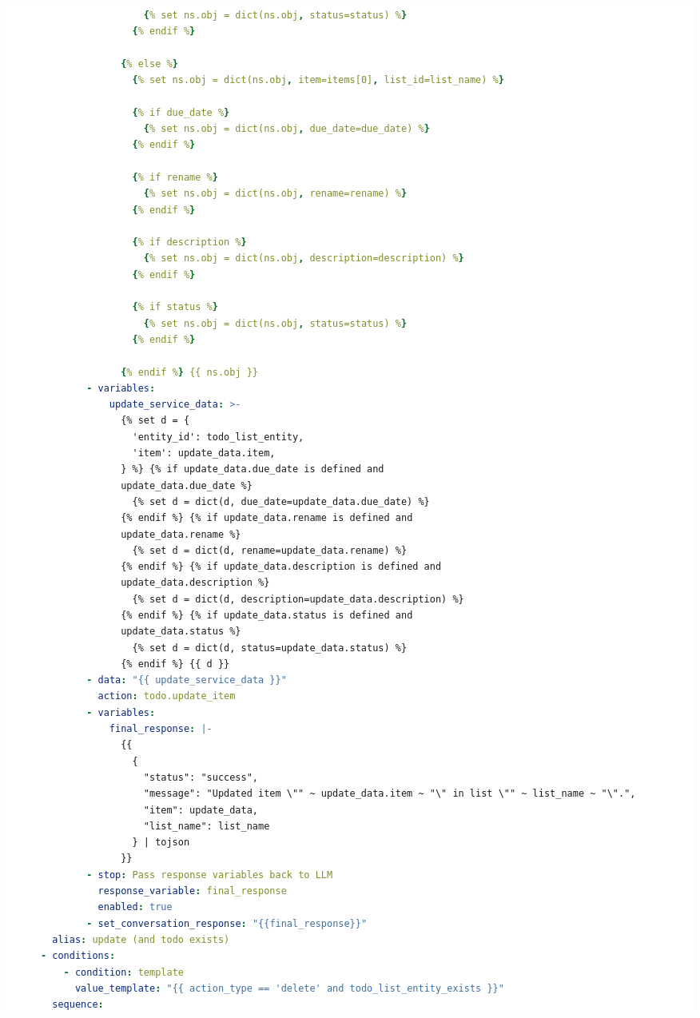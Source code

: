 ```yaml
                        {% set ns.obj = dict(ns.obj, status=status) %}
                      {% endif %}

                    {% else %}
                      {% set ns.obj = dict(ns.obj, item=items[0], list_id=list_name) %}

                      {% if due_date %}
                        {% set ns.obj = dict(ns.obj, due_date=due_date) %}
                      {% endif %}

                      {% if rename %}
                        {% set ns.obj = dict(ns.obj, rename=rename) %}
                      {% endif %}

                      {% if description %}
                        {% set ns.obj = dict(ns.obj, description=description) %}
                      {% endif %}

                      {% if status %}
                        {% set ns.obj = dict(ns.obj, status=status) %}
                      {% endif %}

                    {% endif %} {{ ns.obj }}
              - variables:
                  update_service_data: >-
                    {% set d = {
                      'entity_id': todo_list_entity,
                      'item': update_data.item,
                    } %} {% if update_data.due_date is defined and
                    update_data.due_date %}
                      {% set d = dict(d, due_date=update_data.due_date) %}
                    {% endif %} {% if update_data.rename is defined and
                    update_data.rename %}
                      {% set d = dict(d, rename=update_data.rename) %}
                    {% endif %} {% if update_data.description is defined and
                    update_data.description %}
                      {% set d = dict(d, description=update_data.description) %}
                    {% endif %} {% if update_data.status is defined and
                    update_data.status %}
                      {% set d = dict(d, status=update_data.status) %}
                    {% endif %} {{ d }}
              - data: "{{ update_service_data }}"
                action: todo.update_item
              - variables:
                  final_response: |-
                    {{
                      {
                        "status": "success",
                        "message": "Updated item \"" ~ update_data.item ~ "\" in list \"" ~ list_name ~ "\".",
                        "item": update_data,
                        "list_name": list_name
                      } | tojson
                    }}
              - stop: Pass response variables back to LLM
                response_variable: final_response
                enabled: true
              - set_conversation_response: "{{final_response}}"
        alias: update (and todo exists)
      - conditions:
          - condition: template
            value_template: "{{ action_type == 'delete' and todo_list_entity_exists }}"
        sequence:
```
